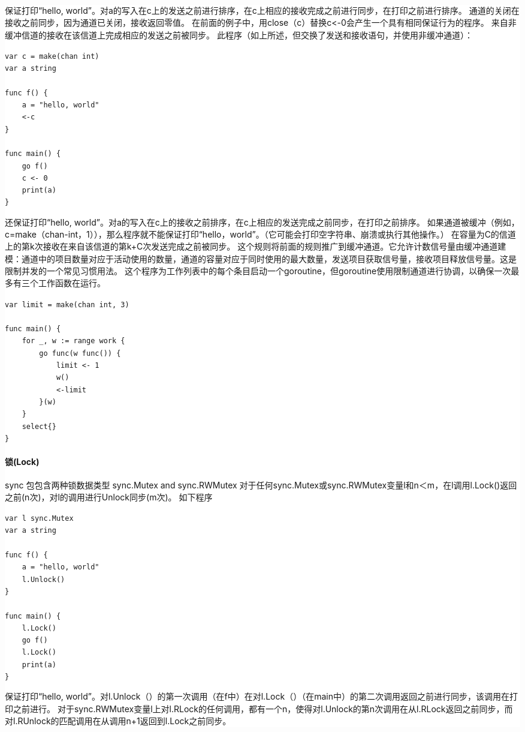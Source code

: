 保证打印“hello, world”。对a的写入在c上的发送之前进行排序，在c上相应的接收完成之前进行同步，在打印之前进行排序。
通道的关闭在接收之前同步，因为通道已关闭，接收返回零值。
在前面的例子中，用close（c）替换c<-0会产生一个具有相同保证行为的程序。
来自非缓冲信道的接收在该信道上完成相应的发送之前被同步。
此程序（如上所述，但交换了发送和接收语句，并使用非缓冲通道）：
```
var c = make(chan int)
var a string

func f() {
	a = "hello, world"
	<-c
}

func main() {
	go f()
	c <- 0
	print(a)
}
```

还保证打印“hello, world”。对a的写入在c上的接收之前排序，在c上相应的发送完成之前同步，在打印之前排序。
如果通道被缓冲（例如，c=make（chan-int，1）），那么程序就不能保证打印“hello，world”。（它可能会打印空字符串、崩溃或执行其他操作。）
在容量为C的信道上的第k次接收在来自该信道的第k+C次发送完成之前被同步。
这个规则将前面的规则推广到缓冲通道。它允许计数信号量由缓冲通道建模：通道中的项目数量对应于活动使用的数量，通道的容量对应于同时使用的最大数量，发送项目获取信号量，接收项目释放信号量。这是限制并发的一个常见习惯用法。
这个程序为工作列表中的每个条目启动一个goroutine，但goroutine使用限制通道进行协调，以确保一次最多有三个工作函数在运行。
```
var limit = make(chan int, 3)

func main() {
	for _, w := range work {
		go func(w func()) {
			limit <- 1
			w()
			<-limit
		}(w)
	}
	select{}
}
```

#### 锁(Lock)
sync 包包含两种锁数据类型 sync.Mutex and sync.RWMutex
对于任何sync.Mutex或sync.RWMutex变量l和n＜m，在l调用l.Lock()返回之前(n次)，对l的调用进行Unlock同步(m次)。
如下程序
```
var l sync.Mutex
var a string

func f() {
	a = "hello, world"
	l.Unlock()
}

func main() {
	l.Lock()
	go f()
	l.Lock()
	print(a)
}
```
保证打印“hello, world”。对l.Unlock（）的第一次调用（在f中）在对l.Lock（）（在main中）的第二次调用返回之前进行同步，该调用在打印之前进行。
对于sync.RWMutex变量l上对l.RLock的任何调用，都有一个n，使得对l.Unlock的第n次调用在从l.RLock返回之前同步，而对l.RUnlock的匹配调用在从调用n+1返回到l.Lock之前同步。